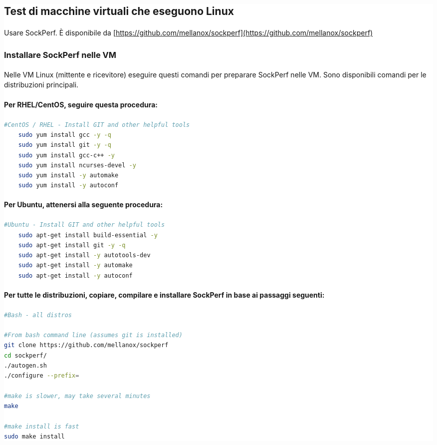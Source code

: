 
## <a name="testing-vms-running-linux"></a>Test di macchine virtuali che eseguono Linux

Usare SockPerf. È disponibile da [https://github.com/mellanox/sockperf](https://github.com/mellanox/sockperf)

### <a name="install-sockperf-on-the-vms"></a>Installare SockPerf nelle VM

Nelle VM Linux (mittente e ricevitore) eseguire questi comandi per preparare SockPerf nelle VM. Sono disponibili comandi per le distribuzioni principali.

#### <a name="for-rhel--centos-follow-these-steps"></a>Per RHEL/CentOS, seguire questa procedura:
```bash
#CentOS / RHEL - Install GIT and other helpful tools
    sudo yum install gcc -y -q
    sudo yum install git -y -q
    sudo yum install gcc-c++ -y
    sudo yum install ncurses-devel -y
    sudo yum install -y automake
    sudo yum install -y autoconf
```

#### <a name="for-ubuntu-follow-these-steps"></a>Per Ubuntu, attenersi alla seguente procedura:
```bash
#Ubuntu - Install GIT and other helpful tools
    sudo apt-get install build-essential -y
    sudo apt-get install git -y -q
    sudo apt-get install -y autotools-dev
    sudo apt-get install -y automake
    sudo apt-get install -y autoconf
```

#### <a name="for-all-distros-copy-compile-and-install-sockperf-according-to-the-following-steps"></a>Per tutte le distribuzioni, copiare, compilare e installare SockPerf in base ai passaggi seguenti:
```bash
#Bash - all distros

#From bash command line (assumes git is installed)
git clone https://github.com/mellanox/sockperf
cd sockperf/
./autogen.sh
./configure --prefix=

#make is slower, may take several minutes
make

#make install is fast
sudo make install
```
